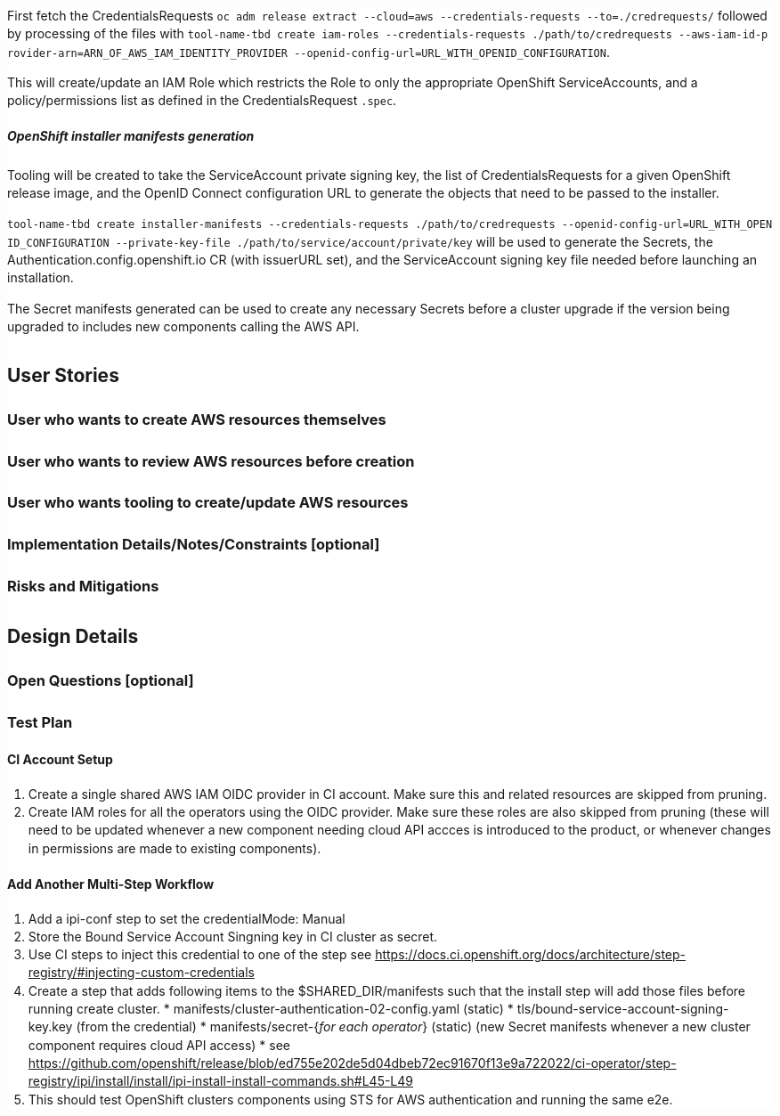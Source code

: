First fetch the CredentialsRequests `oc adm release extract --cloud=aws --credentials-requests --to=./credrequests/` followed by processing of the files with `tool-name-tbd create iam-roles --credentials-requests ./path/to/credrequests --aws-iam-id-provider-arn=ARN_OF_AWS_IAM_IDENTITY_PROVIDER --openid-config-url=URL_WITH_OPENID_CONFIGURATION`.

This will create/update an IAM Role which restricts the Role to only the appropriate OpenShift ServiceAccounts, and a policy/permissions list as defined in the CredentialsRequest `.spec`.

##### OpenShift installer manifests generation
Tooling will be created to take the ServiceAccount private signing key, the list of CredentialsRequests for a given OpenShift release image, and the OpenID Connect configuration URL to generate the objects that need to be passed to the installer.

`tool-name-tbd create installer-manifests --credentials-requests ./path/to/credrequests --openid-config-url=URL_WITH_OPENID_CONFIGURATION --private-key-file ./path/to/service/account/private/key` will be used to generate the Secrets, the Authentication.config.openshift.io CR (with issuerURL set), and the ServiceAccount signing key file needed before launching an installation.

The Secret manifests generated can be used to create any necessary Secrets before a cluster upgrade if the version being upgraded to includes new components calling the AWS API.

## User Stories

### User who wants to create AWS resources themselves

### User who wants to review AWS resources before creation

### User who wants tooling to create/update AWS resources

### Implementation Details/Notes/Constraints [optional]

### Risks and Mitigations

## Design Details

### Open Questions [optional]

### Test Plan

#### CI Account Setup

  1. Create a single shared AWS IAM OIDC provider in CI account. Make sure this and related resources are skipped from pruning.
  1. Create IAM roles for all the operators using the OIDC provider. Make sure these roles are also skipped from pruning (these will need to be updated whenever a new component needing cloud API accces is introduced to the product, or whenever changes in permissions are made to existing components).

#### Add Another Multi-Step Workflow

  1. Add a ipi-conf step to set the credentialMode: Manual
  1. Store the Bound Service Account Singning key in CI cluster as secret.
  1. Use CI steps to inject this credential to one of the step see https://docs.ci.openshift.org/docs/architecture/step-registry/#injecting-custom-credentials
  1. Create a step that adds following items to the $SHARED_DIR/manifests such that the install step will add those files before running create cluster.
    * manifests/cluster-authentication-02-config.yaml (static)
    * tls/bound-service-account-signing-key.key (from the credential)
    * manifests/secret-{*for each operator*} (static) (new Secret manifests whenever a new cluster component requires cloud API access)
    * see https://github.com/openshift/release/blob/ed755e202de5d04dbeb72ec91670f13e9a722022/ci-operator/step-registry/ipi/install/install/ipi-install-install-commands.sh#L45-L49
  1. This should test OpenShift clusters components using STS for AWS authentication and running the same e2e.